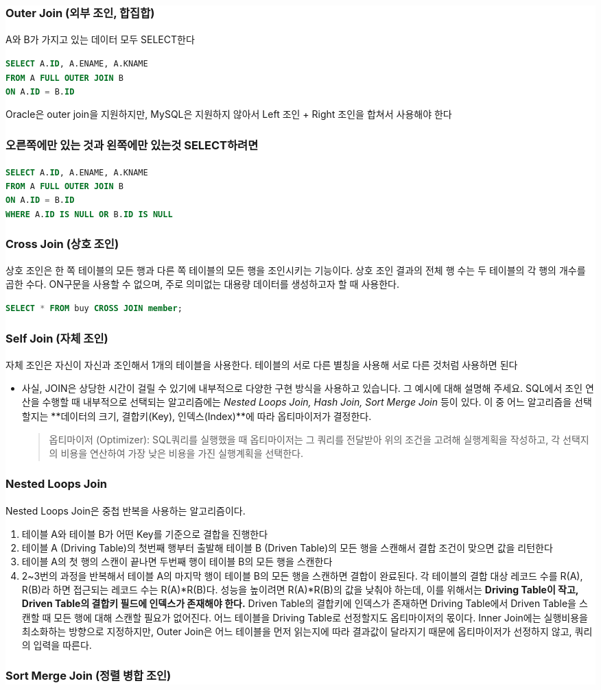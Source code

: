 ### Outer Join (외부 조인, 합집합)

A와 B가 가지고 있는 데이터 모두 SELECT한다

```sql
SELECT A.ID, A.ENAME, A.KNAME
FROM A FULL OUTER JOIN B
ON A.ID = B.ID
```

Oracle은 outer join을 지원하지만, MySQL은 지원하지 않아서 Left 조인 + Right 조인을 합쳐서 사용해야 한다

### 오른쪽에만 있는 것과 왼쪽에만 있는것 SELECT하려면

```sql
SELECT A.ID, A.ENAME, A.KNAME
FROM A FULL OUTER JOIN B
ON A.ID = B.ID
WHERE A.ID IS NULL OR B.ID IS NULL
```

### Cross Join (상호 조인)

상호 조인은 한 쪽 테이블의 모든 행과 다른 쪽 테이블의 모든 행을 조인시키는 기능이다. 상호 조인 결과의 전체 행 수는 두 테이블의 각 행의 개수를 곱한 수다.
ON구문을 사용할 수 없으며, 주로 의미없는 대용량 데이터를 생성하고자 할 때 사용한다.

```sql
SELECT * FROM buy CROSS JOIN member;
```

### Self Join (자체 조인)

자체 조인은 자신이 자신과 조인해서 1개의 테이블을 사용한다. 테이블의 서로 다른 별칭을 사용해 서로 다른 것처럼 사용하면 된다

- 사실, JOIN은 상당한 시간이 걸릴 수 있기에 내부적으로 다양한 구현 방식을 사용하고 있습니다. 그 예시에 대해 설명해 주세요.
  SQL에서 조인 연산을 수행할 때 내부적으로 선택되는 알고리즘에는 *Nested Loops Join, Hash Join, Sort Merge Join* 등이 있다. 이 중 어느 알고리즘을 선택할지는 **데이터의 크기, 결합키(Key), 인덱스(Index)**에 따라 옵티마이저가 결정한다.
  > 옵티마이저 (Optimizer): SQL쿼리를 실행했을 때 옵티마이저는 그 쿼리를 전달받아 위의 조건을 고려해 실행계획을 작성하고, 각 선택지의 비용을 연산하여 가장 낮은 비용을 가진 실행계획을 선택한다.

### Nested Loops Join

Nested Loops Join은 중첩 반복을 사용하는 알고리즘이다.

1. 테이블 A와 테이블 B가 어떤 Key를 기준으로 결합을 진행한다
2. 테이블 A (Driving Table)의 첫번째 행부터 출발해 테이블 B (Driven Table)의 모든 행을 스캔해서 결합 조건이 맞으면 값을 리턴한다
3. 테이블 A의 첫 행의 스캔이 끝나면 두번째 행이 테이블 B의 모든 행을 스캔한다
4. 2~3번의 과정을 반복해서 테이블 A의 마지막 행이 테이블 B의 모든 행을 스캔하면 결합이 완료된다.
   각 테이블의 결합 대상 레코드 수를 R(A), R(B)라 하면 접근되는 레코드 수는 R(A)*R(B)다. 성능을 높이려면 R(A)*R(B)의 값을 낮춰야 하는데, 이를 위해서는 **Driving Table이 작고, Driven Table의 결합키 필드에 인덱스가 존재해야 한다.**
   Driven Table의 결합키에 인덱스가 존재하면 Driving Table에서 Driven Table을 스캔할 때 모든 행에 대해 스캔할 필요가 없어진다.
   어느 테이블을 Driving Table로 선정할지도 옵티마이저의 몫이다. Inner Join에는 실행비용을 최소화하는 방향으로 지정하지만, Outer Join은 어느 테이블을 먼저 읽는지에 따라 결과값이 달라지기 때문에 옵티마이저가 선정하지 않고, 쿼리의 입력을 따른다.

### Sort Merge Join (정렬 병합 조인)
